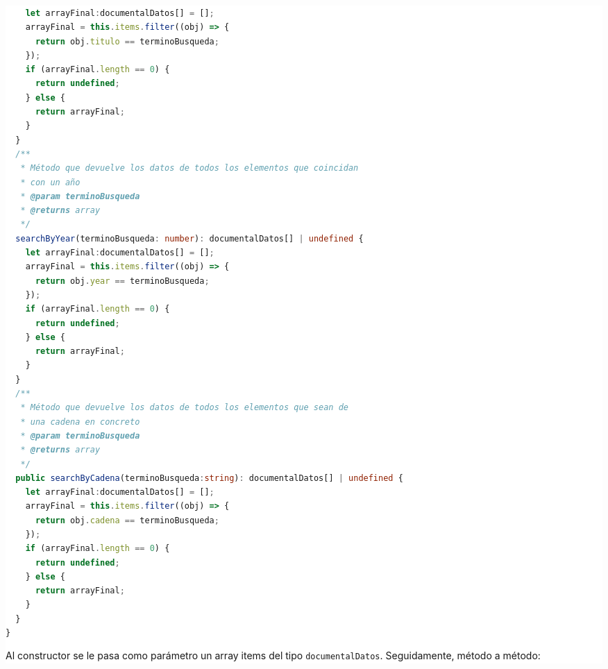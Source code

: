 ```typescript
    let arrayFinal:documentalDatos[] = [];
    arrayFinal = this.items.filter((obj) => {
      return obj.titulo == terminoBusqueda;
    });
    if (arrayFinal.length == 0) {
      return undefined;
    } else {
      return arrayFinal;
    }
  }
  /**
   * Método que devuelve los datos de todos los elementos que coincidan
   * con un año
   * @param terminoBusqueda
   * @returns array
   */
  searchByYear(terminoBusqueda: number): documentalDatos[] | undefined {
    let arrayFinal:documentalDatos[] = [];
    arrayFinal = this.items.filter((obj) => {
      return obj.year == terminoBusqueda;
    });
    if (arrayFinal.length == 0) {
      return undefined;
    } else {
      return arrayFinal;
    }
  }
  /**
   * Método que devuelve los datos de todos los elementos que sean de
   * una cadena en concreto
   * @param terminoBusqueda
   * @returns array
   */
  public searchByCadena(terminoBusqueda:string): documentalDatos[] | undefined {
    let arrayFinal:documentalDatos[] = [];
    arrayFinal = this.items.filter((obj) => {
      return obj.cadena == terminoBusqueda;
    });
    if (arrayFinal.length == 0) {
      return undefined;
    } else {
      return arrayFinal;
    }
  }
}

```

Al constructor se le pasa como parámetro un array items del tipo `documentalDatos`. Seguidamente, método a método:

